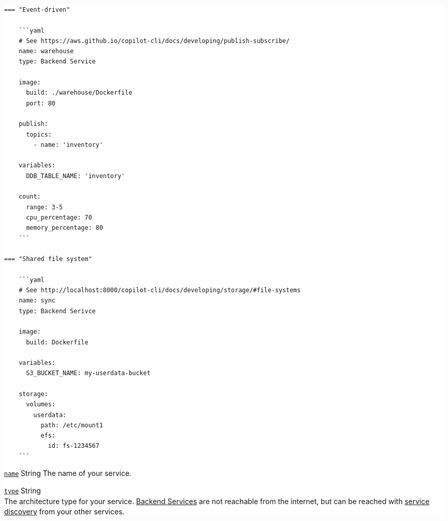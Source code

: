     === "Event-driven"

        ```yaml
        # See https://aws.github.io/copilot-cli/docs/developing/publish-subscribe/
        name: warehouse
        type: Backend Service
    
        image:
          build: ./warehouse/Dockerfile
          port: 80

        publish:
          topics:
            - name: 'inventory'

        variables:
          DDB_TABLE_NAME: 'inventory'

        count:
          range: 3-5
          cpu_percentage: 70
          memory_percentage: 80
        ```

    === "Shared file system"

        ```yaml
        # See http://localhost:8000/copilot-cli/docs/developing/storage/#file-systems
        name: sync
        type: Backend Serivce

        image:
          build: Dockerfile

        variables:
          S3_BUCKET_NAME: my-userdata-bucket

        storage:
          volumes:
            userdata: 
              path: /etc/mount1
              efs:
                id: fs-1234567
        ```

<a id="name" href="#name" class="field">`name`</a> <span class="type">String</span>
The name of your service.

<div class="separator"></div>

<a id="type" href="#type" class="field">`type`</a> <span class="type">String</span>  
The architecture type for your service. [Backend Services](../concepts/services.en.md#backend-service) are not reachable from the internet, but can be reached with [service discovery](../developing/service-discovery.en.md) from your other services.
